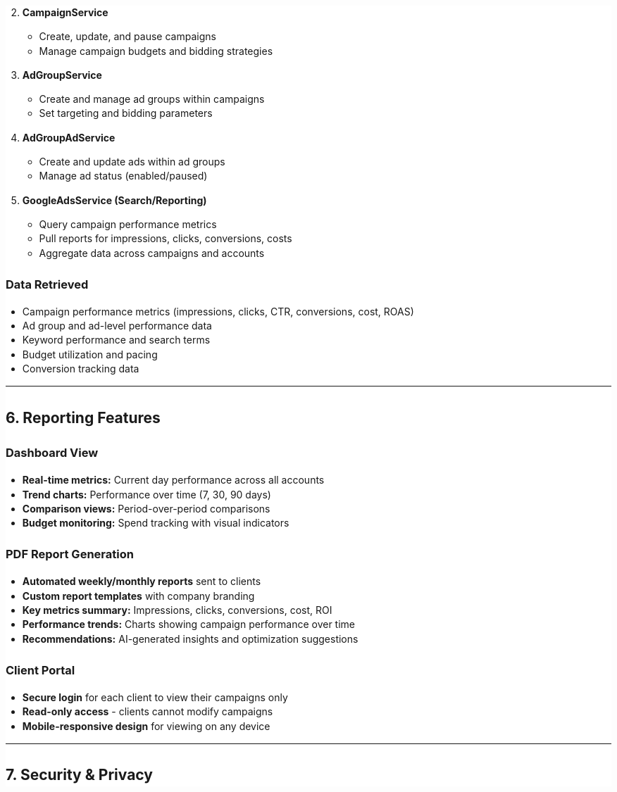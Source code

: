 2. **CampaignService**
   - Create, update, and pause campaigns
   - Manage campaign budgets and bidding strategies

3. **AdGroupService**
   - Create and manage ad groups within campaigns
   - Set targeting and bidding parameters

4. **AdGroupAdService**
   - Create and update ads within ad groups
   - Manage ad status (enabled/paused)

5. **GoogleAdsService (Search/Reporting)**
   - Query campaign performance metrics
   - Pull reports for impressions, clicks, conversions, costs
   - Aggregate data across campaigns and accounts

### Data Retrieved

- Campaign performance metrics (impressions, clicks, CTR, conversions, cost, ROAS)
- Ad group and ad-level performance data
- Keyword performance and search terms
- Budget utilization and pacing
- Conversion tracking data

---

## 6. Reporting Features

### Dashboard View
- **Real-time metrics:** Current day performance across all accounts
- **Trend charts:** Performance over time (7, 30, 90 days)
- **Comparison views:** Period-over-period comparisons
- **Budget monitoring:** Spend tracking with visual indicators

### PDF Report Generation
- **Automated weekly/monthly reports** sent to clients
- **Custom report templates** with company branding
- **Key metrics summary:** Impressions, clicks, conversions, cost, ROI
- **Performance trends:** Charts showing campaign performance over time
- **Recommendations:** AI-generated insights and optimization suggestions

### Client Portal
- **Secure login** for each client to view their campaigns only
- **Read-only access** - clients cannot modify campaigns
- **Mobile-responsive design** for viewing on any device

---

## 7. Security & Privacy
